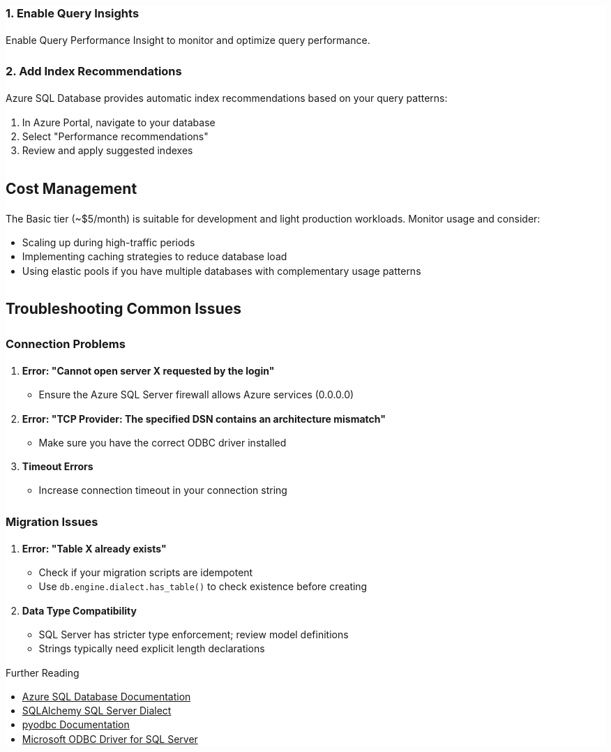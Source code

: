 ### 1. Enable Query Insights

Enable Query Performance Insight to monitor and optimize query performance.

### 2. Add Index Recommendations

Azure SQL Database provides automatic index recommendations based on your query patterns:

1. In Azure Portal, navigate to your database
2. Select "Performance recommendations" 
3. Review and apply suggested indexes

## Cost Management

The Basic tier (~$5/month) is suitable for development and light production workloads. Monitor usage and consider:

- Scaling up during high-traffic periods
- Implementing caching strategies to reduce database load
- Using elastic pools if you have multiple databases with complementary usage patterns

## Troubleshooting Common Issues

### Connection Problems

1. **Error: "Cannot open server X requested by the login"**
   - Ensure the Azure SQL Server firewall allows Azure services (0.0.0.0)

2. **Error: "TCP Provider: The specified DSN contains an architecture mismatch"**
   - Make sure you have the correct ODBC driver installed

3. **Timeout Errors**
   - Increase connection timeout in your connection string

### Migration Issues

1. **Error: "Table X already exists"**
   - Check if your migration scripts are idempotent
   - Use `db.engine.dialect.has_table()` to check existence before creating

2. **Data Type Compatibility**
   - SQL Server has stricter type enforcement; review model definitions
   - Strings typically need explicit length declarations

Further Reading

- [Azure SQL Database Documentation](https://docs.microsoft.com/en-us/azure/azure-sql/)
- [SQLAlchemy SQL Server Dialect](https://docs.sqlalchemy.org/en/14/dialects/mssql.html)
- [pyodbc Documentation](https://github.com/mkleehammer/pyodbc/wiki)
- [Microsoft ODBC Driver for SQL Server](https://learn.microsoft.com/en-us/sql/connect/odbc/microsoft-odbc-driver-for-sql-server)